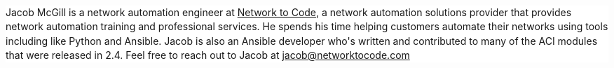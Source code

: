 Jacob McGill is a network automation engineer at [Network to Code](http://networktocode.com), a network automation solutions provider that provides network automation training and professional services.  He spends his time helping customers automate their networks using tools including like Python and Ansible. Jacob is also an Ansible developer who's written and contributed to many of the ACI modules that were released in 2.4. Feel free to reach out to Jacob at jacob@networktocode.com 

